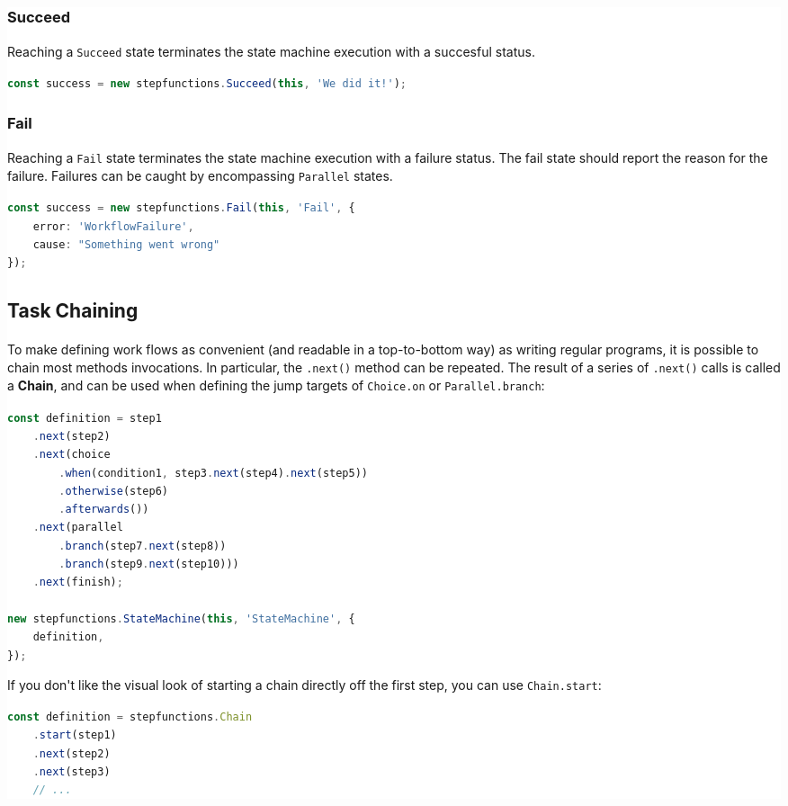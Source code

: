 ### Succeed

Reaching a `Succeed` state terminates the state machine execution with a
succesful status.

```ts
const success = new stepfunctions.Succeed(this, 'We did it!');
```

### Fail

Reaching a `Fail` state terminates the state machine execution with a
failure status. The fail state should report the reason for the failure.
Failures can be caught by encompassing `Parallel` states.

```ts
const success = new stepfunctions.Fail(this, 'Fail', {
    error: 'WorkflowFailure',
    cause: "Something went wrong"
});
```

## Task Chaining

To make defining work flows as convenient (and readable in a top-to-bottom way)
as writing regular programs, it is possible to chain most methods invocations.
In particular, the `.next()` method can be repeated. The result of a series of
`.next()` calls is called a **Chain**, and can be used when defining the jump
targets of `Choice.on` or `Parallel.branch`:

```ts
const definition = step1
    .next(step2)
    .next(choice
        .when(condition1, step3.next(step4).next(step5))
        .otherwise(step6)
        .afterwards())
    .next(parallel
        .branch(step7.next(step8))
        .branch(step9.next(step10)))
    .next(finish);

new stepfunctions.StateMachine(this, 'StateMachine', {
    definition,
});
```

If you don't like the visual look of starting a chain directly off the first
step, you can use `Chain.start`:

```ts
const definition = stepfunctions.Chain
    .start(step1)
    .next(step2)
    .next(step3)
    // ...
```
